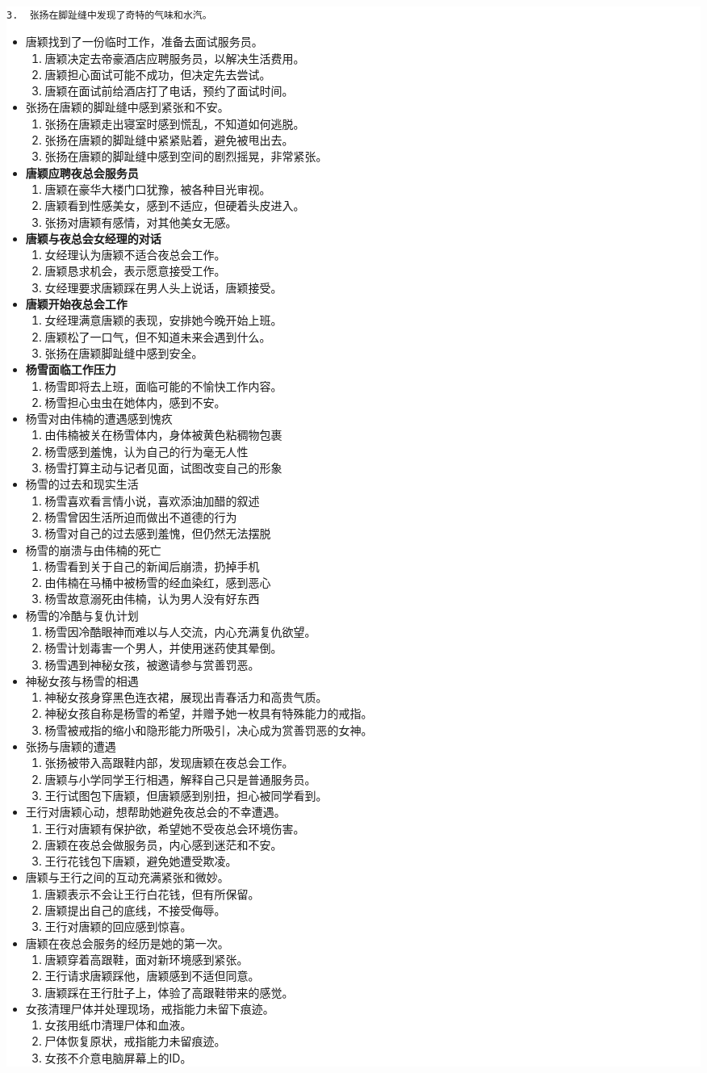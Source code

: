     3.  张扬在脚趾缝中发现了奇特的气味和水汽。
-   唐颖找到了一份临时工作，准备去面试服务员。
    1.  唐颖决定去帝豪酒店应聘服务员，以解决生活费用。
    2.  唐颖担心面试可能不成功，但决定先去尝试。
    3.  唐颖在面试前给酒店打了电话，预约了面试时间。
-   张扬在唐颖的脚趾缝中感到紧张和不安。
    1.  张扬在唐颖走出寝室时感到慌乱，不知道如何逃脱。
    2.  张扬在唐颖的脚趾缝中紧紧贴着，避免被甩出去。
    3.  张扬在唐颖的脚趾缝中感到空间的剧烈摇晃，非常紧张。
-   **唐颖应聘夜总会服务员**
    1.  唐颖在豪华大楼门口犹豫，被各种目光审视。
    2.  唐颖看到性感美女，感到不适应，但硬着头皮进入。
    3.  张扬对唐颖有感情，对其他美女无感。
-   **唐颖与夜总会女经理的对话**
    1.  女经理认为唐颖不适合夜总会工作。
    2.  唐颖恳求机会，表示愿意接受工作。
    3.  女经理要求唐颖踩在男人头上说话，唐颖接受。
-   **唐颖开始夜总会工作**
    1.  女经理满意唐颖的表现，安排她今晚开始上班。
    2.  唐颖松了一口气，但不知道未来会遇到什么。
    3.  张扬在唐颖脚趾缝中感到安全。
-   **杨雪面临工作压力**
    1.  杨雪即将去上班，面临可能的不愉快工作内容。
    2.  杨雪担心虫虫在她体内，感到不安。
-   杨雪对由伟楠的遭遇感到愧疚
    1.  由伟楠被关在杨雪体内，身体被黄色粘稠物包裹
    2.  杨雪感到羞愧，认为自己的行为毫无人性
    3.  杨雪打算主动与记者见面，试图改变自己的形象
-   杨雪的过去和现实生活
    1.  杨雪喜欢看言情小说，喜欢添油加醋的叙述
    2.  杨雪曾因生活所迫而做出不道德的行为
    3.  杨雪对自己的过去感到羞愧，但仍然无法摆脱
-   杨雪的崩溃与由伟楠的死亡
    1.  杨雪看到关于自己的新闻后崩溃，扔掉手机
    2.  由伟楠在马桶中被杨雪的经血染红，感到恶心
    3.  杨雪故意溺死由伟楠，认为男人没有好东西
-   杨雪的冷酷与复仇计划
    1.  杨雪因冷酷眼神而难以与人交流，内心充满复仇欲望。
    2.  杨雪计划毒害一个男人，并使用迷药使其晕倒。
    3.  杨雪遇到神秘女孩，被邀请参与赏善罚恶。
-   神秘女孩与杨雪的相遇
    1.  神秘女孩身穿黑色连衣裙，展现出青春活力和高贵气质。
    2.  神秘女孩自称是杨雪的希望，并赠予她一枚具有特殊能力的戒指。
    3.  杨雪被戒指的缩小和隐形能力所吸引，决心成为赏善罚恶的女神。
-   张扬与唐颖的遭遇
    1.  张扬被带入高跟鞋内部，发现唐颖在夜总会工作。
    2.  唐颖与小学同学王行相遇，解释自己只是普通服务员。
    3.  王行试图包下唐颖，但唐颖感到别扭，担心被同学看到。
-   王行对唐颖心动，想帮助她避免夜总会的不幸遭遇。
    1.  王行对唐颖有保护欲，希望她不受夜总会环境伤害。
    2.  唐颖在夜总会做服务员，内心感到迷茫和不安。
    3.  王行花钱包下唐颖，避免她遭受欺凌。
-   唐颖与王行之间的互动充满紧张和微妙。
    1.  唐颖表示不会让王行白花钱，但有所保留。
    2.  唐颖提出自己的底线，不接受侮辱。
    3.  王行对唐颖的回应感到惊喜。
-   唐颖在夜总会服务的经历是她的第一次。
    1.  唐颖穿着高跟鞋，面对新环境感到紧张。
    2.  王行请求唐颖踩他，唐颖感到不适但同意。
    3.  唐颖踩在王行肚子上，体验了高跟鞋带来的感觉。
-   女孩清理尸体并处理现场，戒指能力未留下痕迹。
    1.  女孩用纸巾清理尸体和血液。
    2.  尸体恢复原状，戒指能力未留痕迹。
    3.  女孩不介意电脑屏幕上的ID。